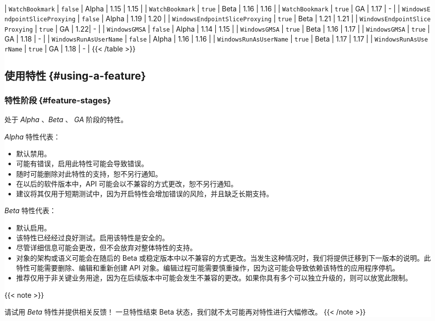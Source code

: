 | `WatchBookmark` | `false` | Alpha | 1.15 | 1.15 |
| `WatchBookmark` | `true` | Beta | 1.16 | 1.16 |
| `WatchBookmark` | `true` | GA | 1.17 | - |
| `WindowsEndpointSliceProxying` | `false` | Alpha | 1.19 | 1.20 |
| `WindowsEndpointSliceProxying` | `true` | Beta | 1.21 | 1.21 |
| `WindowsEndpointSliceProxying` | `true` | GA | 1.22| - |
| `WindowsGMSA` | `false` | Alpha | 1.14 | 1.15 |
| `WindowsGMSA` | `true` | Beta | 1.16 | 1.17 |
| `WindowsGMSA` | `true` | GA | 1.18 | - |
| `WindowsRunAsUserName` | `false` | Alpha | 1.16 | 1.16 |
| `WindowsRunAsUserName` | `true` | Beta | 1.17 | 1.17 |
| `WindowsRunAsUserName` | `true` | GA | 1.18 | - |
{{< /table >}}


## 使用特性   {#using-a-feature}

### 特性阶段    {#feature-stages}



处于 *Alpha* 、*Beta* 、 *GA* 阶段的特性。

*Alpha* 特性代表：


* 默认禁用。
* 可能有错误，启用此特性可能会导致错误。
* 随时可能删除对此特性的支持，恕不另行通知。
* 在以后的软件版本中，API 可能会以不兼容的方式更改，恕不另行通知。
* 建议将其仅用于短期测试中，因为开启特性会增加错误的风险，并且缺乏长期支持。


*Beta* 特性代表：


* 默认启用。
* 该特性已经经过良好测试。启用该特性是安全的。
* 尽管详细信息可能会更改，但不会放弃对整体特性的支持。
* 对象的架构或语义可能会在随后的 Beta 或稳定版本中以不兼容的方式更改。当发生这种情况时，我们将提供迁移到下一版本的说明。此特性可能需要删除、编辑和重新创建 API 对象。编辑过程可能需要慎重操作，因为这可能会导致依赖该特性的应用程序停机。
* 推荐仅用于非关键业务用途，因为在后续版本中可能会发生不兼容的更改。如果你具有多个可以独立升级的，则可以放宽此限制。

{{< note >}}

请试用 *Beta* 特性并提供相关反馈！
一旦特性结束 Beta 状态，我们就不太可能再对特性进行大幅修改。
{{< /note >}}
